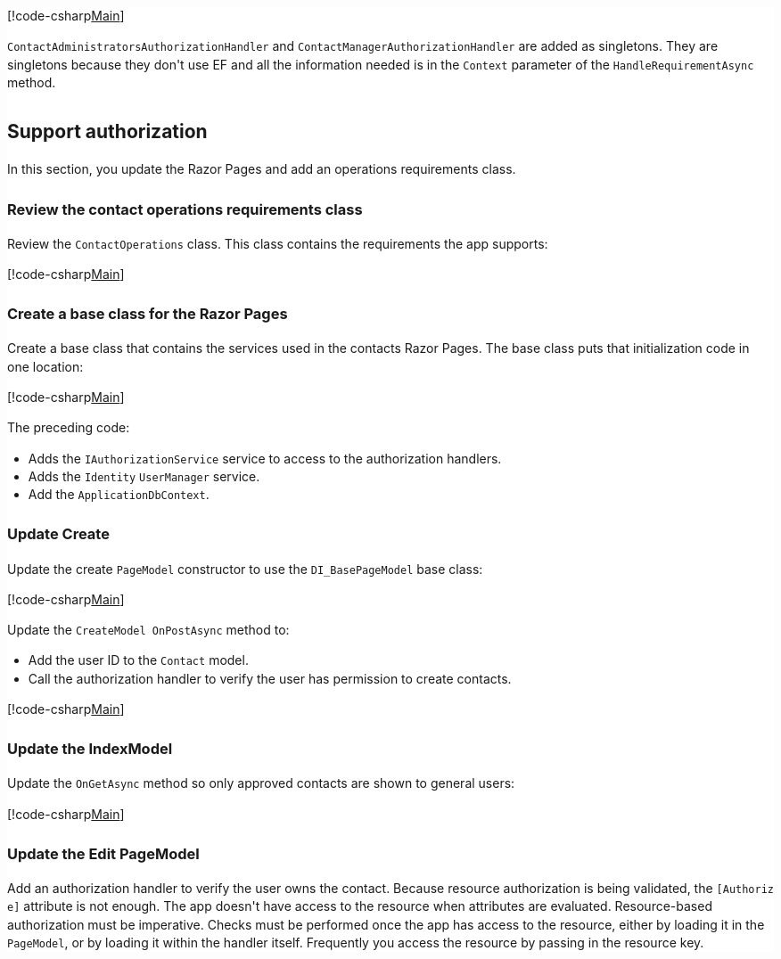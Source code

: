 [!code-csharp[Main](secure-data/samples/final2/Startup.cs?name=ConfigureServices&highlight=41-)]

`ContactAdministratorsAuthorizationHandler` and `ContactManagerAuthorizationHandler` are added as singletons. They are singletons because they don't use EF and all the information needed is in the `Context` parameter of the `HandleRequirementAsync` method.

## Support authorization

In this section, you update the Razor Pages and add an operations requirements class.

### Review the contact operations requirements class

Review the `ContactOperations` class. This class contains the requirements the app supports:

[!code-csharp[Main](secure-data/samples/final2/Authorization/ContactOperations.cs)]

### Create a base class for the Razor Pages

Create a base class that contains the services used in the contacts Razor Pages. The base class puts that initialization code in one location:

[!code-csharp[Main](secure-data/samples/final2/Pages/Contacts/DI_BasePageModel.cs)]

The preceding code:

* Adds the `IAuthorizationService` service to access to the authorization handlers.
* Adds the `Identity` `UserManager` service.
* Add the `ApplicationDbContext`.

### Update Create

Update the create `PageModel` constructor to use the `DI_BasePageModel` base class:

[!code-csharp[Main](secure-data/samples/final2/Pages/Contacts/Create.cshtml.cs?name=snippetCtor)]

Update the `CreateModel OnPostAsync` method to:

* Add the user ID to the `Contact` model.
* Call the authorization handler to verify the user has permission to create contacts.

[!code-csharp[Main](secure-data/samples/final2/Pages/Contacts/Create.cshtml.cs?name=snippet_Create)]

### Update the IndexModel

Update the `OnGetAsync` method so only approved contacts are shown to general users:

[!code-csharp[Main](secure-data/samples/final2/Pages/Contacts/Index.cshtml.cs?name=snippet)]

### Update the Edit PageModel

Add an authorization handler to verify the user owns the contact. Because resource authorization is being validated, the `[Authorize]` attribute is not enough. The app doesn't have access to the resource when attributes are evaluated. Resource-based authorization must be imperative. Checks must be performed once the app has access to the resource, either by loading it in the `PageModel`, or by loading it within the handler itself. Frequently you access the resource by passing in the resource key.
